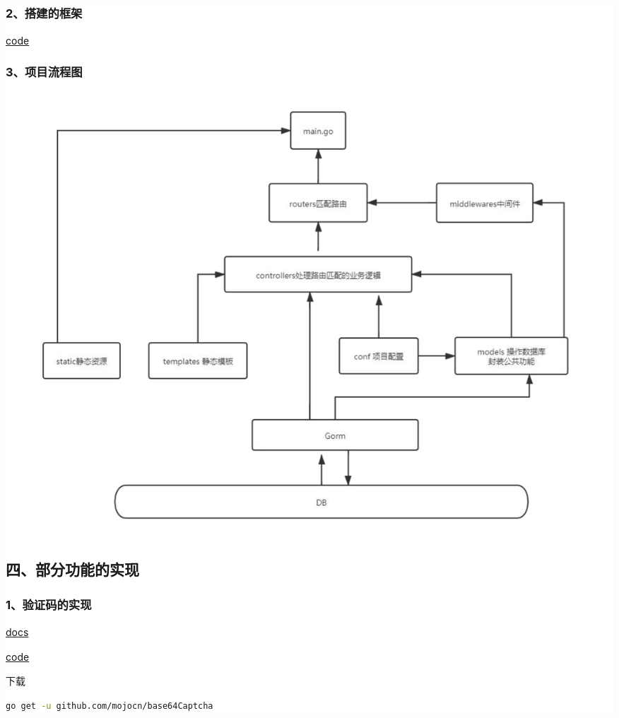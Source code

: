 ### 2、搭建的框架

[code](https://github.com/Not-have/demo-go/tree/main/demo-gin-mvc)

### 3、项目流程图

 ![image-20250315224136001](./images/image-20250315224136001.png)

## 四、部分功能的实现

### 1、验证码的实现

[docs](https://github.com/mojocn/base64Captcha)

[code](https://github.com/Not-have/demo-go/tree/main/demo-gin-mvc-verification-code)

下载

```bash
go get -u github.com/mojocn/base64Captcha
```
